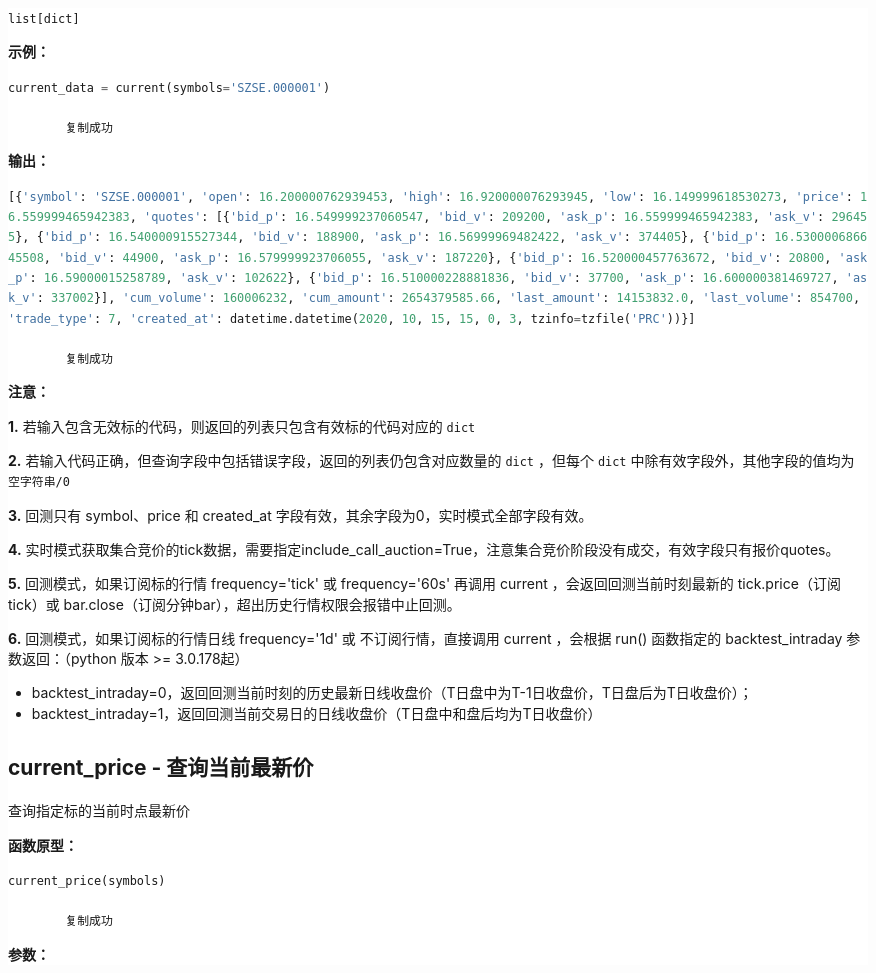 `list[dict]`

**示例：**

```python
current_data = current(symbols='SZSE.000001')
 
        复制成功
```

**输出：**

```python
[{'symbol': 'SZSE.000001', 'open': 16.200000762939453, 'high': 16.920000076293945, 'low': 16.149999618530273, 'price': 16.559999465942383, 'quotes': [{'bid_p': 16.549999237060547, 'bid_v': 209200, 'ask_p': 16.559999465942383, 'ask_v': 296455}, {'bid_p': 16.540000915527344, 'bid_v': 188900, 'ask_p': 16.56999969482422, 'ask_v': 374405}, {'bid_p': 16.530000686645508, 'bid_v': 44900, 'ask_p': 16.579999923706055, 'ask_v': 187220}, {'bid_p': 16.520000457763672, 'bid_v': 20800, 'ask_p': 16.59000015258789, 'ask_v': 102622}, {'bid_p': 16.510000228881836, 'bid_v': 37700, 'ask_p': 16.600000381469727, 'ask_v': 337002}], 'cum_volume': 160006232, 'cum_amount': 2654379585.66, 'last_amount': 14153832.0, 'last_volume': 854700, 'trade_type': 7, 'created_at': datetime.datetime(2020, 10, 15, 15, 0, 3, tzinfo=tzfile('PRC'))}]
 
        复制成功
```

**注意：**

**1.** 若输入包含无效标的代码，则返回的列表只包含有效标的代码对应的 `dict`

**2.** 若输入代码正确，但查询字段中包括错误字段，返回的列表仍包含对应数量的 `dict` ，但每个 `dict` 中除有效字段外，其他字段的值均为 `空字符串/0`

**3.** 回测只有 symbol、price 和 created\_at 字段有效，其余字段为0，实时模式全部字段有效。

**4.** 实时模式获取集合竞价的tick数据，需要指定include\_call\_auction=True，注意集合竞价阶段没有成交，有效字段只有报价quotes。

**5.** 回测模式，如果订阅标的行情 frequency='tick' 或 frequency='60s' 再调用 current ，会返回回测当前时刻最新的 tick.price（订阅 tick）或 bar.close（订阅分钟bar），超出历史行情权限会报错中止回测。

**6.** 回测模式，如果订阅标的行情日线 frequency='1d' 或 不订阅行情，直接调用 current ，会根据 run() 函数指定的 backtest\_intraday 参数返回：（python 版本 >= 3.0.178起）

- backtest\_intraday=0，返回回测当前时刻的历史最新日线收盘价（T日盘中为T-1日收盘价，T日盘后为T日收盘价）；
- backtest\_intraday=1，返回回测当前交易日的日线收盘价（T日盘中和盘后均为T日收盘价）

## current\_price - 查询当前最新价

查询指定标的当前时点最新价

**函数原型：**

```python
current_price(symbols)
 
        复制成功
```

**参数：**
